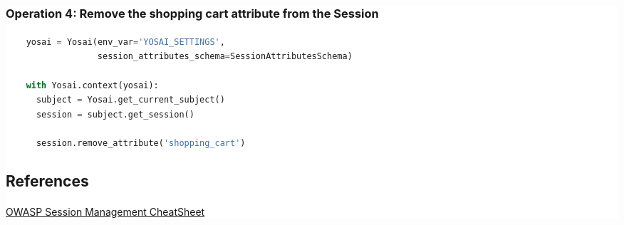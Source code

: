 
### Operation 4:  Remove the shopping cart attribute from the Session

```Python
    yosai = Yosai(env_var='YOSAI_SETTINGS',
                  session_attributes_schema=SessionAttributesSchema)

    with Yosai.context(yosai):
      subject = Yosai.get_current_subject()
      session = subject.get_session()

      session.remove_attribute('shopping_cart')
```

## References
[OWASP Session Management CheatSheet]( https://www.owasp.org/index.php/Session_Management_Cheat_Sheet)
